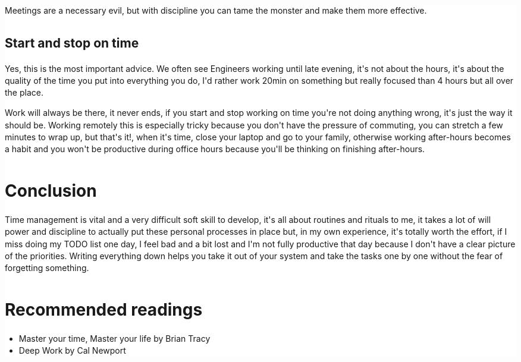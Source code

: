 Meetings are a necessary evil, but with discipline you can tame the monster
and make them more effective.

## Start and stop on time
Yes, this is the most important advice. We often see Engineers working until late
evening, it's not about the hours, it's about the quality of the time you put
into everything you do, I'd rather work 20min on something but really focused
than 4 hours but all over the place.

Work will always be there, it never ends, if you start and stop working on time
you're not doing anything wrong, it's just the way it should be. Working remotely
this is especially tricky because you don't have the pressure of commuting, you can
stretch a few minutes to wrap up, but that's it!, when it's time, close your laptop
and go to your family, otherwise working after-hours becomes a habit and you won't
be productive during office hours because you'll be thinking on finishing after-hours.

# Conclusion
Time management is vital and a very difficult soft skill to develop, it's all about
routines and rituals to me, it takes a lot of will power and discipline to actually
put these personal processes in place but, in my own experience, it's totally worth
the effort, if I miss doing my TODO list one day, I feel bad and a bit lost and
I'm not fully productive that day because I don't have a clear picture of the
priorities. Writing everything down helps you take it out of your system and
take the tasks one by one without the fear of forgetting something.

# Recommended readings
* Master your time, Master your life by Brian Tracy
* Deep Work by Cal Newport
